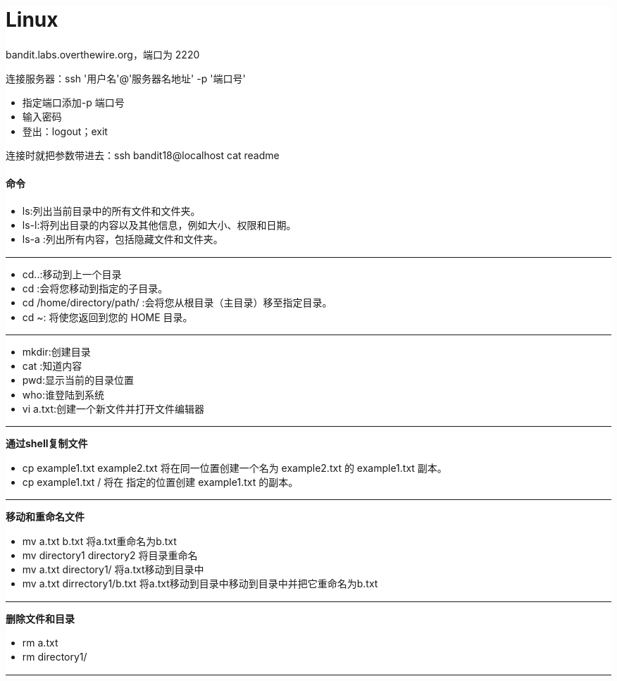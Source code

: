 # Linux

bandit.labs.overthewire.org，端口为 2220



连接服务器：ssh '用户名'@'服务器名地址' -p '端口号'
- 指定端口添加-p 端口号
- 输入密码
- 登出：logout；exit

连接时就把参数带进去：ssh bandit18@localhost cat readme

#### 命令

- ls:列出当前目录中的所有文件和文件夹。
- ls-l:将列出目录的内容以及其他信息，例如大小、权限和日期。
- ls-a :列出所有内容，包括隐藏文件和文件夹。

---

- cd..:移动到上一个目录
- cd<directoryname> :会将您移动到指定的子目录。
- cd /home/directory/path/ :会将您从根目录（主目录）移至指定目录。
- cd ~: 将使您返回到您的 HOME 目录。

---

- mkdir<directoryname>:创建目录
- cat <filename>:知道内容
- pwd:显示当前的目录位置
- who:谁登陆到系统
- vi a.txt:创建一个新文件并打开文件编辑器

---

**通过shell复制文件**
- cp example1.txt example2.txt 将在同一位置创建一个名为 example2.txt 的 example1.txt 副本。
- cp example1.txt <directory>/ 将在 <directory> 指定的位置创建 example1.txt 的副本。

---

**移动和重命名文件**
- mv a.txt b.txt 将a.txt重命名为b.txt
- mv directory1 directory2 将目录重命名
- mv a.txt directory1/ 将a.txt移动到目录中
- mv a.txt dirrectory1/b.txt 将a.txt移动到目录中移动到目录中并把它重命名为b.txt

---

**删除文件和目录**
- rm a.txt
- rm directory1/

---
